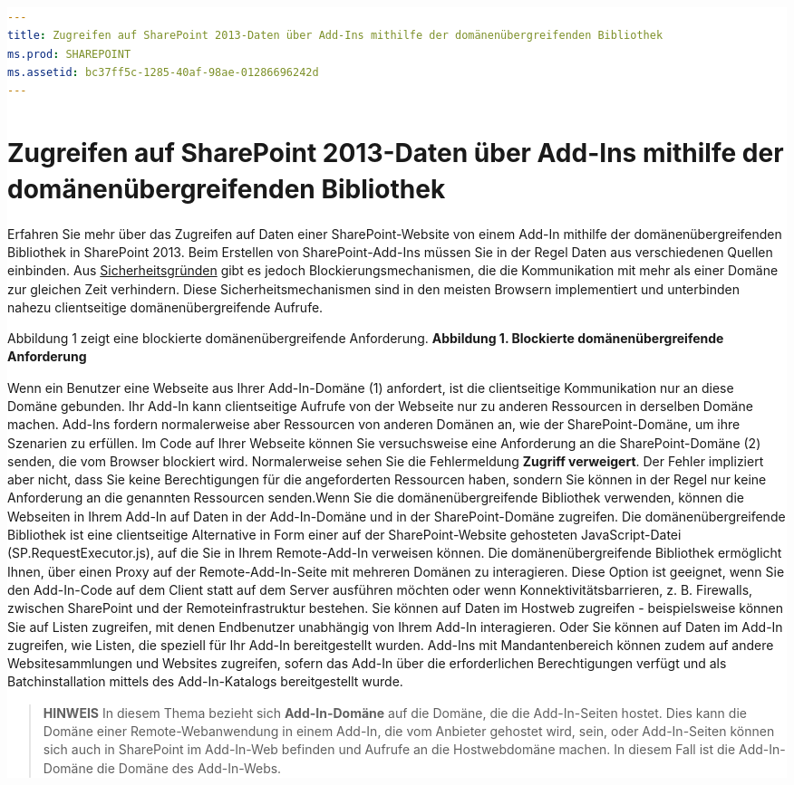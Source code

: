 ```yaml
---
title: Zugreifen auf SharePoint 2013-Daten über Add-Ins mithilfe der domänenübergreifenden Bibliothek
ms.prod: SHAREPOINT
ms.assetid: bc37ff5c-1285-40af-98ae-01286696242d
---
```




# Zugreifen auf SharePoint 2013-Daten über Add-Ins mithilfe der domänenübergreifenden Bibliothek
Erfahren Sie mehr über das Zugreifen auf Daten einer SharePoint-Website von einem Add-In mithilfe der domänenübergreifenden Bibliothek in SharePoint 2013.
Beim Erstellen von SharePoint-Add-Ins müssen Sie in der Regel Daten aus verschiedenen Quellen einbinden. Aus [Sicherheitsgründen](http://msdn.microsoft.com/library/cc709423.aspx) gibt es jedoch Blockierungsmechanismen, die die Kommunikation mit mehr als einer Domäne zur gleichen Zeit verhindern. Diese Sicherheitsmechanismen sind in den meisten Browsern implementiert und unterbinden nahezu clientseitige domänenübergreifende Aufrufe.
  
    
    

Abbildung 1 zeigt eine blockierte domänenübergreifende Anforderung.
**Abbildung 1. Blockierte domänenübergreifende Anforderung**

  
    
    
Wenn ein Benutzer eine Webseite aus Ihrer Add-In-Domäne (1) anfordert, ist die clientseitige Kommunikation nur an diese Domäne gebunden. Ihr Add-In kann clientseitige Aufrufe von der Webseite nur zu anderen Ressourcen in derselben Domäne machen. Add-Ins fordern normalerweise aber Ressourcen von anderen Domänen an, wie der SharePoint-Domäne, um ihre Szenarien zu erfüllen. Im Code auf Ihrer Webseite können Sie versuchsweise eine Anforderung an die SharePoint-Domäne (2) senden, die vom Browser blockiert wird. Normalerweise sehen Sie die Fehlermeldung **Zugriff verweigert**. Der Fehler impliziert aber nicht, dass Sie keine Berechtigungen für die angeforderten Ressourcen haben, sondern Sie können in der Regel nur keine Anforderung an die genannten Ressourcen senden.Wenn Sie die domänenübergreifende Bibliothek verwenden, können die Webseiten in Ihrem Add-In auf Daten in der Add-In-Domäne und in der SharePoint-Domäne zugreifen. Die domänenübergreifende Bibliothek ist eine clientseitige Alternative in Form einer auf der SharePoint-Website gehosteten JavaScript-Datei (SP.RequestExecutor.js), auf die Sie in Ihrem Remote-Add-In verweisen können. Die domänenübergreifende Bibliothek ermöglicht Ihnen, über einen Proxy auf der Remote-Add-In-Seite mit mehreren Domänen zu interagieren. Diese Option ist geeignet, wenn Sie den Add-In-Code auf dem Client statt auf dem Server ausführen möchten oder wenn Konnektivitätsbarrieren, z. B. Firewalls, zwischen SharePoint und der Remoteinfrastruktur bestehen. Sie können auf Daten im Hostweb zugreifen - beispielsweise können Sie auf Listen zugreifen, mit denen Endbenutzer unabhängig von Ihrem Add-In interagieren. Oder Sie können auf Daten im Add-In zugreifen, wie Listen, die speziell für Ihr Add-In bereitgestellt wurden. Add-Ins mit Mandantenbereich können zudem auf andere Websitesammlungen und Websites zugreifen, sofern das Add-In über die erforderlichen Berechtigungen verfügt und als Batchinstallation mittels des Add-In-Katalogs bereitgestellt wurde.
> **HINWEIS**
> In diesem Thema bezieht sich **Add-In-Domäne** auf die Domäne, die die Add-In-Seiten hostet. Dies kann die Domäne einer Remote-Webanwendung in einem Add-In, die vom Anbieter gehostet wird, sein, oder Add-In-Seiten können sich auch in SharePoint im Add-In-Web befinden und Aufrufe an die Hostwebdomäne machen. In diesem Fall ist die Add-In-Domäne die Domäne des Add-In-Webs.
  